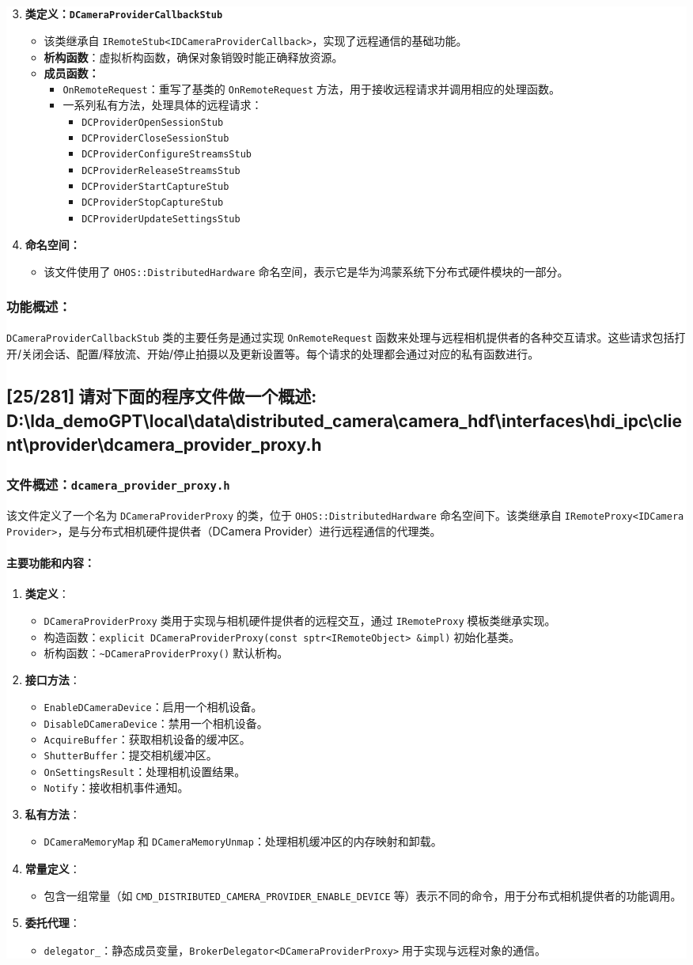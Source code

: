 3. **类定义：`DCameraProviderCallbackStub`**
   - 该类继承自 `IRemoteStub<IDCameraProviderCallback>`，实现了远程通信的基础功能。
   - **析构函数**：虚拟析构函数，确保对象销毁时能正确释放资源。
   - **成员函数：**
     - `OnRemoteRequest`：重写了基类的 `OnRemoteRequest` 方法，用于接收远程请求并调用相应的处理函数。
     - 一系列私有方法，处理具体的远程请求：
       - `DCProviderOpenSessionStub`
       - `DCProviderCloseSessionStub`
       - `DCProviderConfigureStreamsStub`
       - `DCProviderReleaseStreamsStub`
       - `DCProviderStartCaptureStub`
       - `DCProviderStopCaptureStub`
       - `DCProviderUpdateSettingsStub`

4. **命名空间：**
   - 该文件使用了 `OHOS::DistributedHardware` 命名空间，表示它是华为鸿蒙系统下分布式硬件模块的一部分。

### 功能概述：
`DCameraProviderCallbackStub` 类的主要任务是通过实现 `OnRemoteRequest` 函数来处理与远程相机提供者的各种交互请求。这些请求包括打开/关闭会话、配置/释放流、开始/停止拍摄以及更新设置等。每个请求的处理都会通过对应的私有函数进行。

## [25/281] 请对下面的程序文件做一个概述: D:\lda_demoGPT\local\data\distributed_camera\camera_hdf\interfaces\hdi_ipc\client\provider\dcamera_provider_proxy.h

### 文件概述：`dcamera_provider_proxy.h`

该文件定义了一个名为 `DCameraProviderProxy` 的类，位于 `OHOS::DistributedHardware` 命名空间下。该类继承自 `IRemoteProxy<IDCameraProvider>`，是与分布式相机硬件提供者（DCamera Provider）进行远程通信的代理类。

#### 主要功能和内容：
1. **类定义**：
   - `DCameraProviderProxy` 类用于实现与相机硬件提供者的远程交互，通过 `IRemoteProxy` 模板类继承实现。
   - 构造函数：`explicit DCameraProviderProxy(const sptr<IRemoteObject> &impl)` 初始化基类。
   - 析构函数：`~DCameraProviderProxy()` 默认析构。

2. **接口方法**：
   - `EnableDCameraDevice`：启用一个相机设备。
   - `DisableDCameraDevice`：禁用一个相机设备。
   - `AcquireBuffer`：获取相机设备的缓冲区。
   - `ShutterBuffer`：提交相机缓冲区。
   - `OnSettingsResult`：处理相机设置结果。
   - `Notify`：接收相机事件通知。

3. **私有方法**：
   - `DCameraMemoryMap` 和 `DCameraMemoryUnmap`：处理相机缓冲区的内存映射和卸载。

4. **常量定义**：
   - 包含一组常量（如 `CMD_DISTRIBUTED_CAMERA_PROVIDER_ENABLE_DEVICE` 等）表示不同的命令，用于分布式相机提供者的功能调用。

5. **委托代理**：
   - `delegator_`：静态成员变量，`BrokerDelegator<DCameraProviderProxy>` 用于实现与远程对象的通信。
